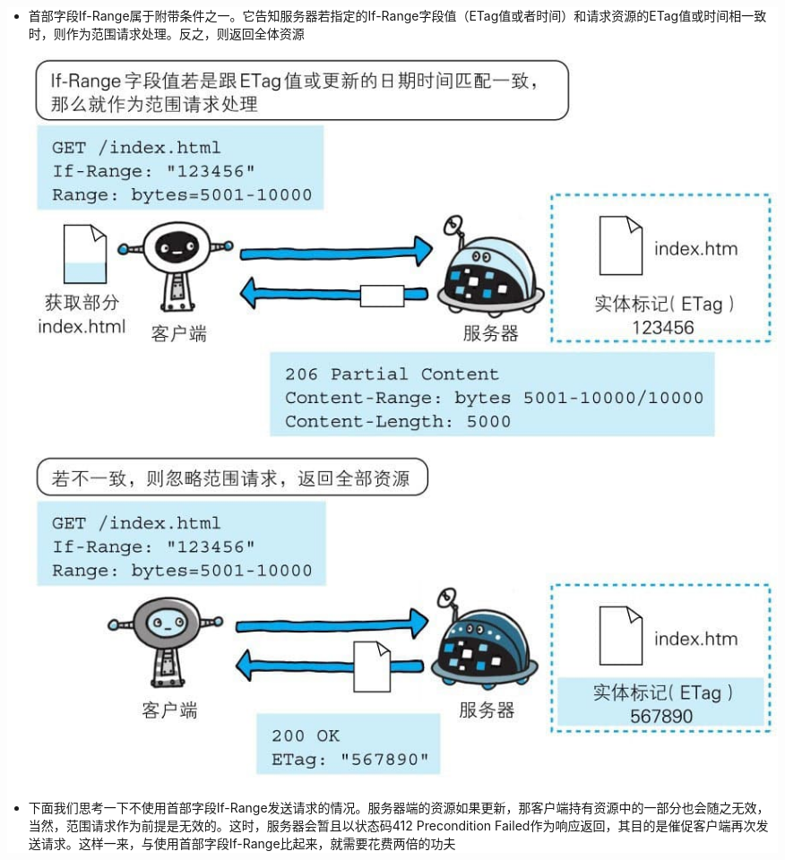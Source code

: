 - 首部字段If-Range属于附带条件之一。它告知服务器若指定的If-Range字段值（ETag值或者时间）和请求资源的ETag值或时间相一致时，则作为范围请求处理。反之，则返回全体资源

  ![epub_907764_131.jpeg](/image/图解HTTP/5bf8bf98ecbe9a541383edebb564ce38ed74be6b.jpeg)

- 下面我们思考一下不使用首部字段If-Range发送请求的情况。服务器端的资源如果更新，那客户端持有资源中的一部分也会随之无效，当然，范围请求作为前提是无效的。这时，服务器会暂且以状态码412 Precondition Failed作为响应返回，其目的是催促客户端再次发送请求。这样一来，与使用首部字段If-Range比起来，就需要花费两倍的功夫
